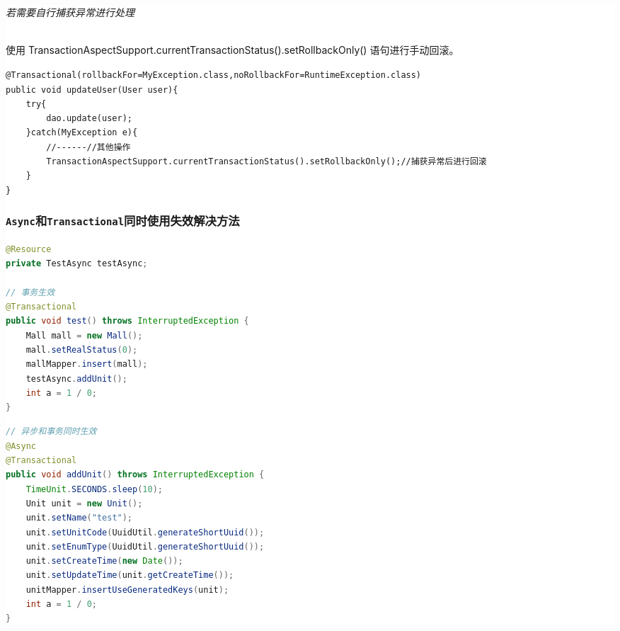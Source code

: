 
###### 若需要自行捕获异常进行处理

使用 TransactionAspectSupport.currentTransactionStatus().setRollbackOnly() 语句进行手动回滚。

```
@Transactional(rollbackFor=MyException.class,noRollbackFor=RuntimeException.class)
public void updateUser(User user){
    try{
        dao.update(user);
    }catch(MyException e){
        //------//其他操作
        TransactionAspectSupport.currentTransactionStatus().setRollbackOnly();//捕获异常后进行回滚
    }
}
```

### `Async`和`Transactional`同时使用失效解决方法

```java
@Resource
private TestAsync testAsync;

// 事务生效
@Transactional
public void test() throws InterruptedException {
    Mall mall = new Mall();
    mall.setRealStatus(0);
    mallMapper.insert(mall);
    testAsync.addUnit();
    int a = 1 / 0;
}
```

```java
// 异步和事务同时生效
@Async
@Transactional
public void addUnit() throws InterruptedException {
    TimeUnit.SECONDS.sleep(10);
    Unit unit = new Unit();
    unit.setName("test");
    unit.setUnitCode(UuidUtil.generateShortUuid());
    unit.setEnumType(UuidUtil.generateShortUuid());
    unit.setCreateTime(new Date());
    unit.setUpdateTime(unit.getCreateTime());
    unitMapper.insertUseGeneratedKeys(unit);
    int a = 1 / 0;
}
```   


